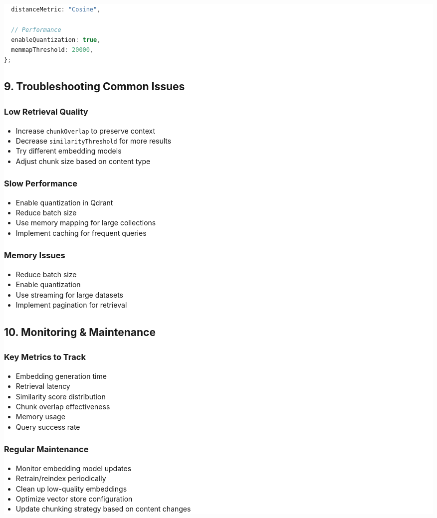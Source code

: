 ```typescript
  distanceMetric: "Cosine",
  
  // Performance
  enableQuantization: true,
  memmapThreshold: 20000,
};
```

## 9. Troubleshooting Common Issues

### Low Retrieval Quality
- Increase `chunkOverlap` to preserve context
- Decrease `similarityThreshold` for more results
- Try different embedding models
- Adjust chunk size based on content type

### Slow Performance
- Enable quantization in Qdrant
- Reduce batch size
- Use memory mapping for large collections
- Implement caching for frequent queries

### Memory Issues
- Reduce batch size
- Enable quantization
- Use streaming for large datasets
- Implement pagination for retrieval

## 10. Monitoring & Maintenance

### Key Metrics to Track
- Embedding generation time
- Retrieval latency
- Similarity score distribution
- Chunk overlap effectiveness
- Memory usage
- Query success rate

### Regular Maintenance
- Monitor embedding model updates
- Retrain/reindex periodically
- Clean up low-quality embeddings
- Optimize vector store configuration
- Update chunking strategy based on content changes
